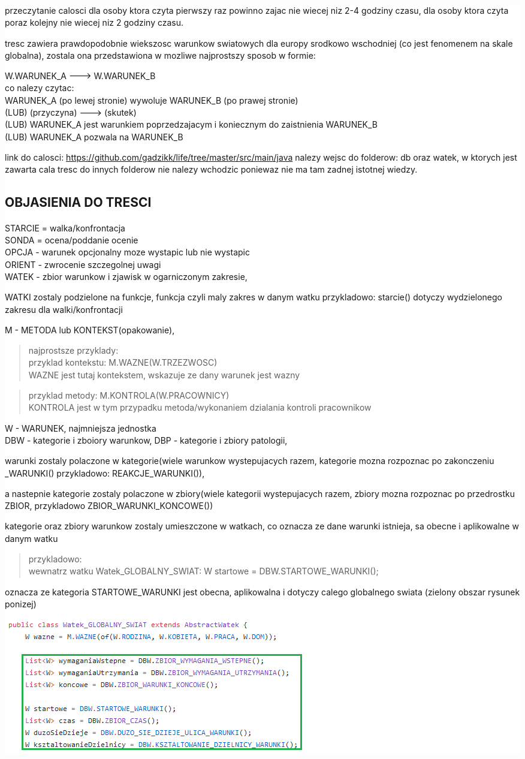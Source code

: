 
przeczytanie calosci dla osoby ktora czyta pierwszy raz powinno zajac nie wiecej niz 2-4 godziny czasu, dla osoby ktora czyta poraz kolejny nie wiecej niz 2 godziny czasu.

tresc zawiera prawdopodobnie wiekszosc warunkow swiatowych dla europy srodkowo wschodniej (co jest fenomenem na skale globalna), zostala ona przedstawiona w mozliwe najprostszy sposob w formie:

W.WARUNEK_A ---> W.WARUNEK_B  
co nalezy czytac:  
WARUNEK_A (po lewej stronie) wywoluje WARUNEK_B (po prawej stronie)  
(LUB)  (przyczyna) ---> (skutek)  
(LUB) WARUNEK_A jest warunkiem poprzedzajacym i koniecznym do zaistnienia WARUNEK_B  
(LUB) WARUNEK_A pozwala na WARUNEK_B

link do calosci: https://github.com/gadzikk/life/tree/master/src/main/java
nalezy wejsc do folderow: db oraz watek, w ktorych jest zawarta cala tresc do innych folderow nie nalezy wchodzic poniewaz nie ma tam zadnej istotnej wiedzy.

<h2>OBJASIENIA DO TRESCI</h2>

STARCIE = walka/konfrontacja  
SONDA = ocena/poddanie ocenie  
OPCJA - warunek opcjonalny moze wystapic lub nie wystapic  
ORIENT - zwrocenie szczegolnej uwagi  
WATEK - zbior warunkow i zjawisk w ogarniczonym zakresie,

WATKI zostaly podzielone na funkcje, funkcja czyli maly zakres w danym watku przykladowo: starcie() dotyczy wydzielonego zakresu dla walki/konfrontacji

M - METODA lub KONTEKST(opakowanie),  
>najprostsze przyklady:  
przyklad kontekstu: M.WAZNE(W.TRZEZWOSC)   
> WAZNE jest tutaj kontekstem, wskazuje ze dany warunek jest wazny

>przyklad metody: M.KONTROLA(W.PRACOWNICY)  
KONTROLA jest w tym przypadku metoda/wykonaniem dzialania kontroli pracownikow


W - WARUNEK, najmniejsza jednostka  
DBW - kategorie i zboiory warunkow, DBP - kategorie i zbiory patologii, 

warunki zostaly polaczone w kategorie(wiele warunkow wystepujacych razem, kategorie mozna rozpoznac po zakonczeniu _WARUNKI() przykladowo: REAKCJE_WARUNKI()),

a nastepnie kategorie zostaly polaczone w zbiory(wiele kategorii wystepujacych razem, zbiory mozna rozpoznac po przedrostku ZBIOR, przykladowo ZBIOR_WARUNKI_KONCOWE())

kategorie oraz zbiory warunkow zostaly umieszczone w watkach, co oznacza ze dane warunki istnieja, sa obecne i aplikowalne w danym watku

 >przykladowo:  
wewnatrz watku Watek_GLOBALNY_SWIAT: 
W startowe = DBW.STARTOWE_WARUNKI();

oznacza ze kategoria STARTOWE_WARUNKI jest obecna, aplikowalna i dotyczy calego globalnego swiata (zielony obszar rysunek ponizej)

![alt text](./src/images/github_guide_07.png "github_guide_07")
